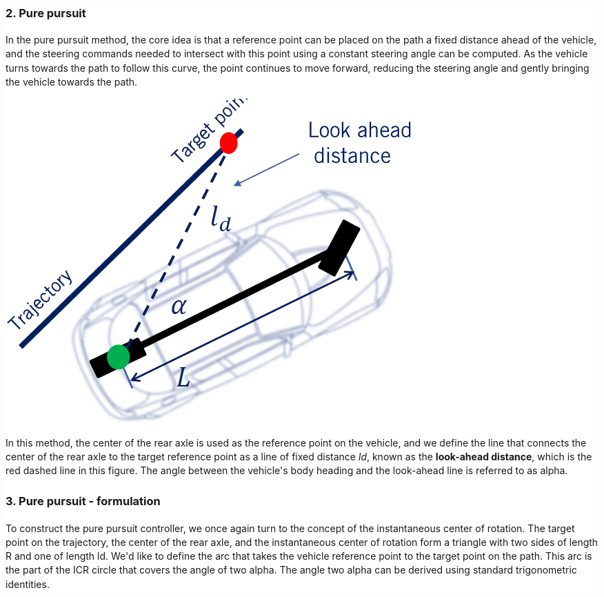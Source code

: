 ### 2. Pure pursuit

In the pure pursuit method, the core idea is that a reference point can be placed on the path a fixed distance ahead of the vehicle, and the steering commands needed to intersect with this point using a constant steering angle can be computed. As the vehicle turns towards the path to follow this curve, the point continues to move forward, reducing the steering angle and gently bringing the vehicle towards the path.

![](assets/-e29f2933-0dae-4768-a9f0-2e0bf4544b9auntitled.png)

In this method, the center of the rear axle is used as the reference point on the vehicle, and we define the line that connects the center of the rear axle to the target reference point as a line of fixed distance _ld_, known as the **look-ahead distance**, which is the red dashed line in this figure. The angle between the vehicle's body heading and the look-ahead line is referred to as alpha.

### 3. Pure pursuit - formulation

To construct the pure pursuit controller, we once again turn to the concept of the instantaneous center of rotation. The target point on the trajectory, the center of the rear axle, and the instantaneous center of rotation form a triangle with two sides of length R and one of length ld. We'd like to define the arc that takes the vehicle reference point to the target point on the path. This arc is the part of the ICR circle that covers the angle of two alpha. The angle two alpha can be derived using standard trigonometric identities.
